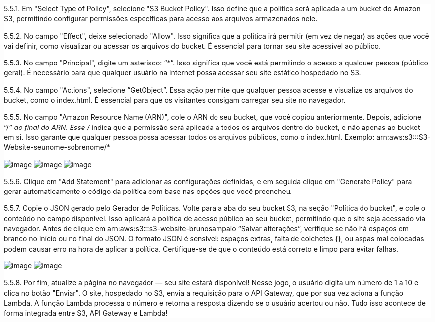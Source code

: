 5.5.1. Em "Select Type of Policy", selecione "S3 Bucket Policy". Isso define
que a política será aplicada a um bucket do Amazon S3, permitindo
configurar permissões específicas para acesso aos arquivos armazenados
nele.

5.5.2. No campo "Effect", deixe selecionado "Allow". Isso significa que a política
irá permitir (em vez de negar) as ações que você vai definir, como visualizar
ou acessar os arquivos do bucket. É essencial para tornar seu site acessível
ao público.

5.5.3. No campo "Principal", digite um asterisco: “*”. Isso significa que você está
permitindo o acesso a qualquer pessoa (público geral). É necessário para que
qualquer usuário na internet possa acessar seu site estático hospedado no
S3.

5.5.4. No campo "Actions", selecione “GetObject”. Essa ação permite que
qualquer pessoa acesse e visualize os arquivos do bucket, como o
index.html. É essencial para que os visitantes consigam carregar seu site no
navegador.

5.5.5. No campo "Amazon Resource Name (ARN)", cole o ARN do seu bucket,
que você copiou anteriormente. Depois, adicione “/*” ao final do ARN. Esse /*
indica que a permissão será aplicada a todos os arquivos dentro do bucket, e
não apenas ao bucket em si. Isso garante que qualquer pessoa possa
acessar todos os arquivos públicos, como o index.html. Exemplo:
arn:aws:s3:::S3-Website-seunome-sobrenome/*

<img width="1265" height="822" alt="image" src="https://github.com/user-attachments/assets/f048c5f5-af7c-41aa-ad00-dcc12d363a8e" />

<img width="1263" height="752" alt="image" src="https://github.com/user-attachments/assets/03eb1a2b-029e-4ab9-8ab6-12575b42096d" />

<img width="824" height="626" alt="image" src="https://github.com/user-attachments/assets/b110ddcb-6a6f-442b-95bf-36bd4b0d93d3" />

5.5.6. Clique em "Add Statement" para adicionar as configurações definidas, e
em seguida clique em "Generate Policy" para gerar automaticamente o
código da política com base nas opções que você preencheu.

5.5.7. Copie o JSON gerado pelo Gerador de Políticas. Volte para a aba do seu
bucket S3, na seção "Política do bucket", e cole o conteúdo no campo
disponível. Isso aplicará a política de acesso público ao seu bucket,
permitindo que o site seja acessado via navegador. Antes de clique em arn:aws:s3:::s3-website-brunosampaio
“Salvar alterações”, verifique se não há espaços em branco no início ou no
final do JSON. O formato JSON é sensível: espaços extras, falta de colchetes
{}, ou aspas mal colocadas podem causar erro na hora de aplicar a política.
Certifique-se de que o conteúdo está correto e limpo para evitar falhas.

<img width="1261" height="773" alt="image" src="https://github.com/user-attachments/assets/00a8a36e-9bf6-445c-acef-5da6f3bd52e3" />

<img width="1274" height="829" alt="image" src="https://github.com/user-attachments/assets/c6fdc0a3-efd6-4b9a-8b43-5601b457d07e" />

5.5.8. Por fim, atualize a página no navegador — seu site estará disponível!
Nesse jogo, o usuário digita um número de 1 a 10 e clica no botão "Enviar".
O site, hospedado no S3, envia a requisição para o API Gateway, que por
sua vez aciona a função Lambda. A função Lambda processa o número e
retorna a resposta dizendo se o usuário acertou ou não. Tudo isso acontece
de forma integrada entre S3, API Gateway e Lambda!
